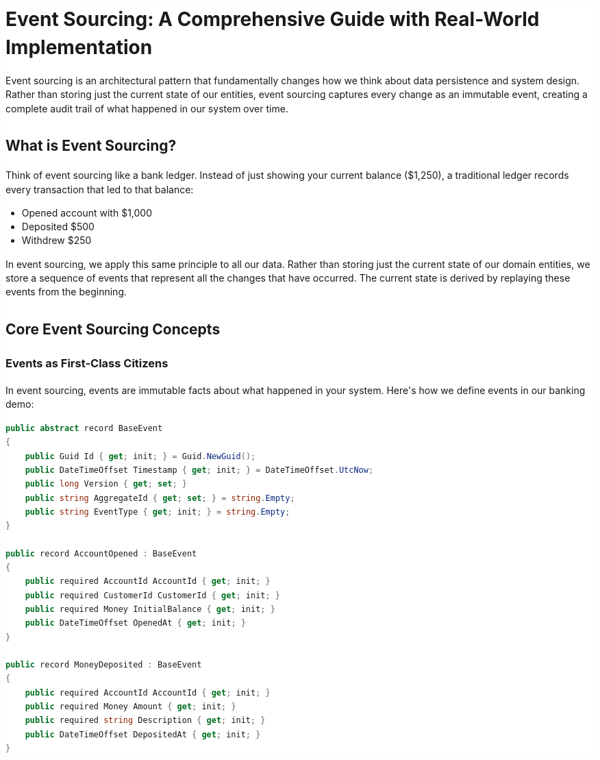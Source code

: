 # Event Sourcing: A Comprehensive Guide with Real-World Implementation

Event sourcing is an architectural pattern that fundamentally changes how we think about data persistence and system design. Rather than storing just the current state of our entities, event sourcing captures every change as an immutable event, creating a complete audit trail of what happened in our system over time.

## What is Event Sourcing?

Think of event sourcing like a bank ledger. Instead of just showing your current balance ($1,250), a traditional ledger records every transaction that led to that balance:
- Opened account with $1,000
- Deposited $500  
- Withdrew $250

In event sourcing, we apply this same principle to all our data. Rather than storing just the current state of our domain entities, we store a sequence of events that represent all the changes that have occurred. The current state is derived by replaying these events from the beginning.

## Core Event Sourcing Concepts

### Events as First-Class Citizens

In event sourcing, events are immutable facts about what happened in your system. Here's how we define events in our banking demo:

```csharp
public abstract record BaseEvent
{
    public Guid Id { get; init; } = Guid.NewGuid();
    public DateTimeOffset Timestamp { get; init; } = DateTimeOffset.UtcNow;
    public long Version { get; set; }
    public string AggregateId { get; set; } = string.Empty;
    public string EventType { get; init; } = string.Empty;
}

public record AccountOpened : BaseEvent
{
    public required AccountId AccountId { get; init; }
    public required CustomerId CustomerId { get; init; }
    public required Money InitialBalance { get; init; }
    public DateTimeOffset OpenedAt { get; init; }
}

public record MoneyDeposited : BaseEvent
{
    public required AccountId AccountId { get; init; }
    public required Money Amount { get; init; }
    public required string Description { get; init; }
    public DateTimeOffset DepositedAt { get; init; }
}
```
